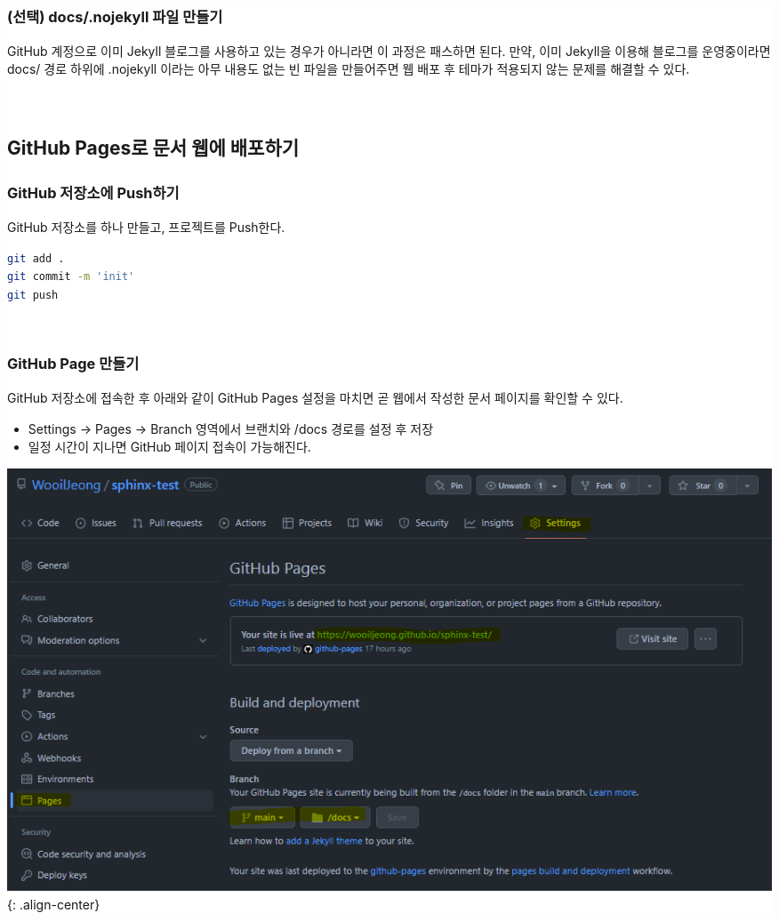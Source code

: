 ### (선택) docs/.nojekyll 파일 만들기

GitHub 계정으로 이미 Jekyll 블로그를 사용하고 있는 경우가 아니라면 이 과정은 패스하면 된다. 만약, 이미 Jekyll을 이용해 블로그를 운영중이라면 docs/ 경로 하위에 .nojekyll 이라는 아무 내용도 없는 빈 파일을 만들어주면 웹 배포 후 테마가 적용되지 않는 문제를 해결할 수 있다.

<br>

## GitHub Pages로 문서 웹에 배포하기

### GitHub 저장소에 Push하기

GitHub 저장소를 하나 만들고, 프로젝트를 Push한다.

```bash
git add .
git commit -m 'init'
git push
```

<br>

### GitHub Page 만들기

GitHub 저장소에 접속한 후 아래와 같이 GitHub Pages 설정을 마치면 곧 웹에서 작성한 문서 페이지를 확인할 수 있다.

- Settings → Pages → Branch 영역에서 브랜치와 /docs 경로를 설정 후 저장
- 일정 시간이 지나면 GitHub 페이지 접속이 가능해진다.

![PNG](/assets/img/post_img/2022-10-14-sphinx-quick-start/1.png){: .align-center}
